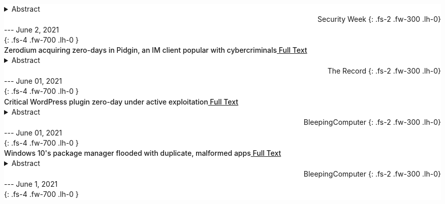 </p>
<details><summary>Abstract</summary></details>
<div style="text-align: right" markdown="1">
Security Week
{: .fs-2 .fw-300 .lh-0}
</div>
---
June 2, 2021 <br>
{: .fs-4 .fw-700 .lh-0  }
<p style="font-weight:500; margin:0px" markdown="1">
Zerodium acquiring zero-days in Pidgin, an IM client popular with cybercriminals<a href="https://therecord.media/zerodium-acquiring-zero-days-in-pidgin-an-im-client-popular-with-cybercriminals/?&amp;web_view=true"> Full Text</a>
</p>
<details><summary>Abstract</summary></details>
<div style="text-align: right" markdown="1">
The Record
{: .fs-2 .fw-300 .lh-0}
</div>
---
June 01, 2021 <br>
{: .fs-4 .fw-700 .lh-0  }
<p style="font-weight:500; margin:0px" markdown="1">
Critical WordPress plugin zero-day under active exploitation<a href="https://www.bleepingcomputer.com/news/security/critical-wordpress-plugin-zero-day-under-active-exploitation/"> Full Text</a>
</p>
<details><summary>Abstract</summary></details>
<div style="text-align: right" markdown="1">
BleepingComputer
{: .fs-2 .fw-300 .lh-0}
</div>
---
June 01, 2021 <br>
{: .fs-4 .fw-700 .lh-0  }
<p style="font-weight:500; margin:0px" markdown="1">
Windows 10's package manager flooded with duplicate, malformed apps<a href="https://www.bleepingcomputer.com/news/security/windows-10s-package-manager-flooded-with-duplicate-malformed-apps/"> Full Text</a>
</p>
<details><summary>Abstract</summary></details>
<div style="text-align: right" markdown="1">
BleepingComputer
{: .fs-2 .fw-300 .lh-0}
</div>
---
June 1, 2021 <br>
{: .fs-4 .fw-700 .lh-0  }
<p style="font-weight:500; margin:0px" markdown="1">
